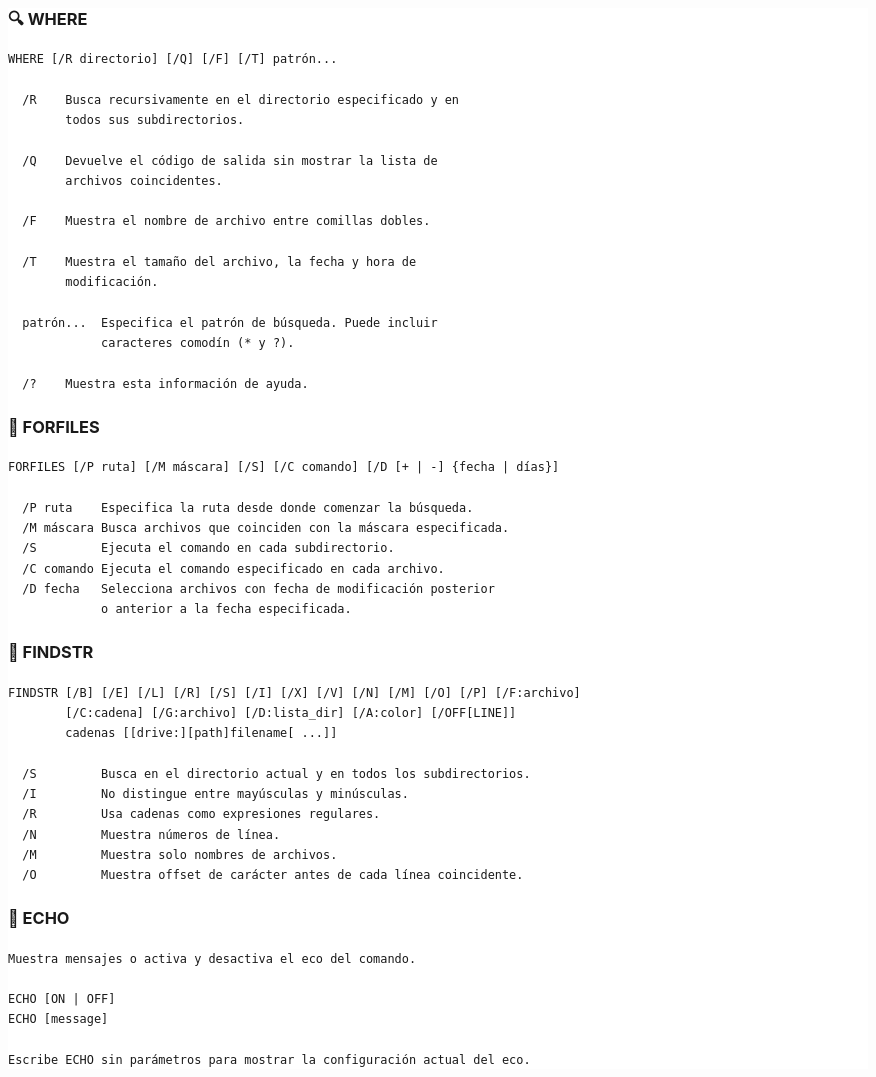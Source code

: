 ### 🔍 WHERE

```
WHERE [/R directorio] [/Q] [/F] [/T] patrón...

  /R    Busca recursivamente en el directorio especificado y en 
        todos sus subdirectorios.

  /Q    Devuelve el código de salida sin mostrar la lista de 
        archivos coincidentes.

  /F    Muestra el nombre de archivo entre comillas dobles.

  /T    Muestra el tamaño del archivo, la fecha y hora de 
        modificación.

  patrón...  Especifica el patrón de búsqueda. Puede incluir 
             caracteres comodín (* y ?).

  /?    Muestra esta información de ayuda.
```

### 📁 FORFILES

```
FORFILES [/P ruta] [/M máscara] [/S] [/C comando] [/D [+ | -] {fecha | días}]

  /P ruta    Especifica la ruta desde donde comenzar la búsqueda.
  /M máscara Busca archivos que coinciden con la máscara especificada.
  /S         Ejecuta el comando en cada subdirectorio.
  /C comando Ejecuta el comando especificado en cada archivo.
  /D fecha   Selecciona archivos con fecha de modificación posterior
             o anterior a la fecha especificada.
```

### 🔎 FINDSTR

```
FINDSTR [/B] [/E] [/L] [/R] [/S] [/I] [/X] [/V] [/N] [/M] [/O] [/P] [/F:archivo]
        [/C:cadena] [/G:archivo] [/D:lista_dir] [/A:color] [/OFF[LINE]]
        cadenas [[drive:][path]filename[ ...]]

  /S         Busca en el directorio actual y en todos los subdirectorios.
  /I         No distingue entre mayúsculas y minúsculas.
  /R         Usa cadenas como expresiones regulares.
  /N         Muestra números de línea.
  /M         Muestra solo nombres de archivos.
  /O         Muestra offset de carácter antes de cada línea coincidente.
```

### 📢 ECHO

```
Muestra mensajes o activa y desactiva el eco del comando.

ECHO [ON | OFF]
ECHO [message]

Escribe ECHO sin parámetros para mostrar la configuración actual del eco.
```
